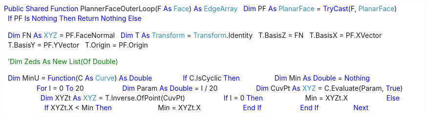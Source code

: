 <span style="color:blue;">Public</span>&nbsp;<span style="color:blue;">Shared</span>&nbsp;<span style="color:blue;">Function</span>&nbsp;PlannerFaceOuterLoop(F&nbsp;<span style="color:blue;">As</span>&nbsp;<span style="color:#2b91af;">Face</span>)&nbsp;<span style="color:blue;">As</span>&nbsp;<span style="color:#2b91af;">EdgeArray</span>
&nbsp;&nbsp;<span style="color:blue;">Dim</span>&nbsp;PF&nbsp;<span style="color:blue;">As</span>&nbsp;<span style="color:#2b91af;">PlanarFace</span>&nbsp;=&nbsp;<span style="color:blue;">TryCast</span>(F,&nbsp;<span style="color:#2b91af;">PlanarFace</span>)
&nbsp;&nbsp;<span style="color:blue;">If</span>&nbsp;PF&nbsp;<span style="color:blue;">Is</span>&nbsp;<span style="color:blue;">Nothing</span>&nbsp;<span style="color:blue;">Then</span>&nbsp;<span style="color:blue;">Return</span>&nbsp;<span style="color:blue;">Nothing</span>&nbsp;<span style="color:blue;">Else</span>
 
&nbsp;&nbsp;<span style="color:blue;">Dim</span>&nbsp;FN&nbsp;<span style="color:blue;">As</span>&nbsp;<span style="color:#2b91af;">XYZ</span>&nbsp;=&nbsp;PF.FaceNormal
&nbsp;&nbsp;<span style="color:blue;">Dim</span>&nbsp;T&nbsp;<span style="color:blue;">As</span>&nbsp;<span style="color:#2b91af;">Transform</span>&nbsp;=&nbsp;<span style="color:#2b91af;">Transform</span>.Identity
&nbsp;&nbsp;T.BasisZ&nbsp;=&nbsp;FN
&nbsp;&nbsp;T.BasisX&nbsp;=&nbsp;PF.XVector
&nbsp;&nbsp;T.BasisY&nbsp;=&nbsp;PF.YVector
&nbsp;&nbsp;T.Origin&nbsp;=&nbsp;PF.Origin
 
&nbsp;&nbsp;<span style="color:green;">&#39;Dim&nbsp;Zeds&nbsp;As&nbsp;New&nbsp;List(Of&nbsp;Double)</span>
 
&nbsp;&nbsp;<span style="color:blue;">Dim</span>&nbsp;MinU&nbsp;=&nbsp;<span style="color:blue;">Function</span>(C&nbsp;<span style="color:blue;">As</span>&nbsp;<span style="color:#2b91af;">Curve</span>)&nbsp;<span style="color:blue;">As</span>&nbsp;<span style="color:blue;">Double</span>
&nbsp;&nbsp;&nbsp;&nbsp;&nbsp;&nbsp;&nbsp;&nbsp;&nbsp;&nbsp;&nbsp;&nbsp;&nbsp;&nbsp;&nbsp;<span style="color:blue;">If</span>&nbsp;C.IsCyclic&nbsp;<span style="color:blue;">Then</span>
&nbsp;&nbsp;&nbsp;&nbsp;&nbsp;&nbsp;&nbsp;&nbsp;&nbsp;&nbsp;&nbsp;&nbsp;&nbsp;&nbsp;&nbsp;&nbsp;&nbsp;<span style="color:blue;">Dim</span>&nbsp;Min&nbsp;<span style="color:blue;">As</span>&nbsp;<span style="color:blue;">Double</span>&nbsp;=&nbsp;<span style="color:blue;">Nothing</span>
&nbsp;&nbsp;&nbsp;&nbsp;&nbsp;&nbsp;&nbsp;&nbsp;&nbsp;&nbsp;&nbsp;&nbsp;&nbsp;&nbsp;&nbsp;&nbsp;&nbsp;<span style="color:blue;">For</span>&nbsp;I&nbsp;=&nbsp;0&nbsp;<span style="color:blue;">To</span>&nbsp;20
&nbsp;&nbsp;&nbsp;&nbsp;&nbsp;&nbsp;&nbsp;&nbsp;&nbsp;&nbsp;&nbsp;&nbsp;&nbsp;&nbsp;&nbsp;&nbsp;&nbsp;&nbsp;&nbsp;<span style="color:blue;">Dim</span>&nbsp;Param&nbsp;<span style="color:blue;">As</span>&nbsp;<span style="color:blue;">Double</span>&nbsp;=&nbsp;I&nbsp;/&nbsp;20
&nbsp;&nbsp;&nbsp;&nbsp;&nbsp;&nbsp;&nbsp;&nbsp;&nbsp;&nbsp;&nbsp;&nbsp;&nbsp;&nbsp;&nbsp;&nbsp;&nbsp;&nbsp;&nbsp;<span style="color:blue;">Dim</span>&nbsp;CuvPt&nbsp;<span style="color:blue;">As</span>&nbsp;<span style="color:#2b91af;">XYZ</span>&nbsp;=&nbsp;C.Evaluate(Param,&nbsp;<span style="color:blue;">True</span>)
&nbsp;&nbsp;&nbsp;&nbsp;&nbsp;&nbsp;&nbsp;&nbsp;&nbsp;&nbsp;&nbsp;&nbsp;&nbsp;&nbsp;&nbsp;&nbsp;&nbsp;&nbsp;&nbsp;<span style="color:blue;">Dim</span>&nbsp;XYZt&nbsp;<span style="color:blue;">As</span>&nbsp;<span style="color:#2b91af;">XYZ</span>&nbsp;=&nbsp;T.Inverse.OfPoint(CuvPt)
&nbsp;&nbsp;&nbsp;&nbsp;&nbsp;&nbsp;&nbsp;&nbsp;&nbsp;&nbsp;&nbsp;&nbsp;&nbsp;&nbsp;&nbsp;&nbsp;&nbsp;&nbsp;&nbsp;<span style="color:blue;">If</span>&nbsp;I&nbsp;=&nbsp;0&nbsp;<span style="color:blue;">Then</span>
&nbsp;&nbsp;&nbsp;&nbsp;&nbsp;&nbsp;&nbsp;&nbsp;&nbsp;&nbsp;&nbsp;&nbsp;&nbsp;&nbsp;&nbsp;&nbsp;&nbsp;&nbsp;&nbsp;&nbsp;&nbsp;Min&nbsp;=&nbsp;XYZt.X
&nbsp;&nbsp;&nbsp;&nbsp;&nbsp;&nbsp;&nbsp;&nbsp;&nbsp;&nbsp;&nbsp;&nbsp;&nbsp;&nbsp;&nbsp;&nbsp;&nbsp;&nbsp;&nbsp;<span style="color:blue;">Else</span>
&nbsp;&nbsp;&nbsp;&nbsp;&nbsp;&nbsp;&nbsp;&nbsp;&nbsp;&nbsp;&nbsp;&nbsp;&nbsp;&nbsp;&nbsp;&nbsp;&nbsp;&nbsp;&nbsp;&nbsp;&nbsp;<span style="color:blue;">If</span>&nbsp;XYZt.X&nbsp;&lt;&nbsp;Min&nbsp;<span style="color:blue;">Then</span>
&nbsp;&nbsp;&nbsp;&nbsp;&nbsp;&nbsp;&nbsp;&nbsp;&nbsp;&nbsp;&nbsp;&nbsp;&nbsp;&nbsp;&nbsp;&nbsp;&nbsp;&nbsp;&nbsp;&nbsp;&nbsp;&nbsp;&nbsp;Min&nbsp;=&nbsp;XYZt.X
&nbsp;&nbsp;&nbsp;&nbsp;&nbsp;&nbsp;&nbsp;&nbsp;&nbsp;&nbsp;&nbsp;&nbsp;&nbsp;&nbsp;&nbsp;&nbsp;&nbsp;&nbsp;&nbsp;&nbsp;&nbsp;<span style="color:blue;">End</span>&nbsp;<span style="color:blue;">If</span>
&nbsp;&nbsp;&nbsp;&nbsp;&nbsp;&nbsp;&nbsp;&nbsp;&nbsp;&nbsp;&nbsp;&nbsp;&nbsp;&nbsp;&nbsp;&nbsp;&nbsp;&nbsp;&nbsp;<span style="color:blue;">End</span>&nbsp;<span style="color:blue;">If</span>
&nbsp;&nbsp;&nbsp;&nbsp;&nbsp;&nbsp;&nbsp;&nbsp;&nbsp;&nbsp;&nbsp;&nbsp;&nbsp;&nbsp;&nbsp;&nbsp;&nbsp;<span style="color:blue;">Next</span>